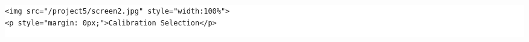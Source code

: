     <img src="/project5/screen2.jpg" style="width:100%">
    <p style="margin: 0px;">Calibration Selection</p>
  </div>
</div>
<div class="row">
  <div class="column">